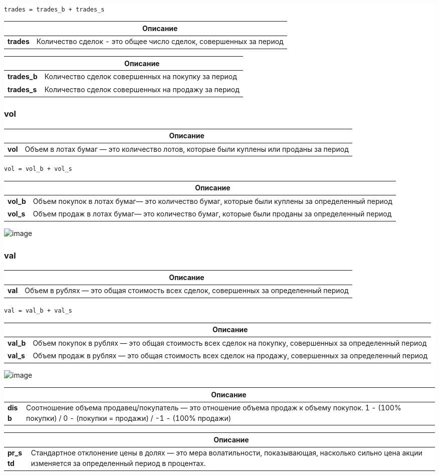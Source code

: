 	trades = trades_b + trades_s

|         | Описание                                                       |
|---------|-------------------------------------------------------------------|
| **trades**| Количество сделок - это общее число сделок, совершенных за период|


|         | Описание                                                       |
|---------|-------------------------------------------------------------------|
| **trades_b**| Количество сделок совершенных на покупку за период|
| **trades_s**| Количество сделок совершенных на продажу за период|

### vol
|         | Описание                                                       |
|---------|-------------------------------------------------------------------|
| **vol**| Объем в лотах бумаг — это количество лотов, которые были куплены или проданы за период|

	vol = vol_b + vol_s


|         | Описание                                                       |
|---------|-------------------------------------------------------------------|
| **vol_b**| Объем покупок в лотах бумаг— это количество бумаг, которые были куплены за определенный период|
| **vol_s**| Объем продаж в лотах бумаг— это количество бумаг, которые были проданы за определенный период|

![image](https://data.moex.com/static/media/countImages4.0883bb07011f2a9a9801.png)

### val
|         | Описание                                                       |
|---------|-------------------------------------------------------------------|
| **val**| Объем в рублях — это общая стоимость всех сделок, совершенных за определенный период|

	val = val_b + val_s

|         | Описание                                                       |
|---------|-------------------------------------------------------------------|
| **val_b**| Объем покупок в рублях — это общая стоимость всех сделок на покупку, совершенных за определенный период|
| **val_s**| Объем продаж в рублях — это общая стоимость всех сделок на продажу, совершенных за определенный период|

![image](https://data.moex.com/static/media/countImages5.4145ff20b6e69a15f369.png)


|         | Описание                                                       |
|---------|-------------------------------------------------------------------|
| **disb**| Соотношение объема продавец/покупатель — это отношение объема продаж к объему покупок. 1 - (100% покупки) / 0 - (покупки = продажи) / -1 - (100% продажи)|

|         | Описание                                                       |
|---------|-------------------------------------------------------------------|
| **pr_std**| Стандартное отклонение цены в долях — это мера волатильности, показывающая, насколько сильно цена акции изменяется за определенный период в процентах.|
